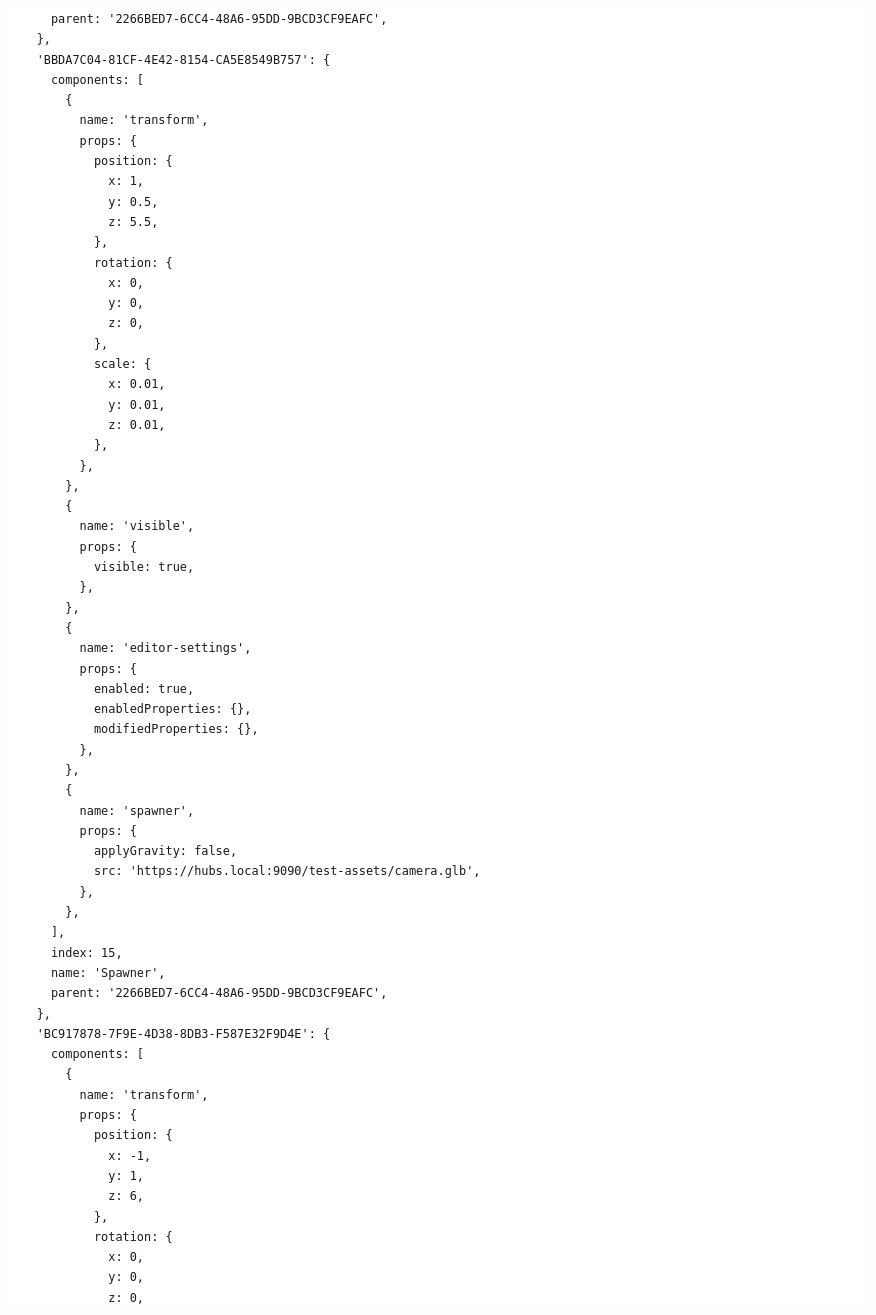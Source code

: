           parent: '2266BED7-6CC4-48A6-95DD-9BCD3CF9EAFC',
        },
        'BBDA7C04-81CF-4E42-8154-CA5E8549B757': {
          components: [
            {
              name: 'transform',
              props: {
                position: {
                  x: 1,
                  y: 0.5,
                  z: 5.5,
                },
                rotation: {
                  x: 0,
                  y: 0,
                  z: 0,
                },
                scale: {
                  x: 0.01,
                  y: 0.01,
                  z: 0.01,
                },
              },
            },
            {
              name: 'visible',
              props: {
                visible: true,
              },
            },
            {
              name: 'editor-settings',
              props: {
                enabled: true,
                enabledProperties: {},
                modifiedProperties: {},
              },
            },
            {
              name: 'spawner',
              props: {
                applyGravity: false,
                src: 'https://hubs.local:9090/test-assets/camera.glb',
              },
            },
          ],
          index: 15,
          name: 'Spawner',
          parent: '2266BED7-6CC4-48A6-95DD-9BCD3CF9EAFC',
        },
        'BC917878-7F9E-4D38-8DB3-F587E32F9D4E': {
          components: [
            {
              name: 'transform',
              props: {
                position: {
                  x: -1,
                  y: 1,
                  z: 6,
                },
                rotation: {
                  x: 0,
                  y: 0,
                  z: 0,
